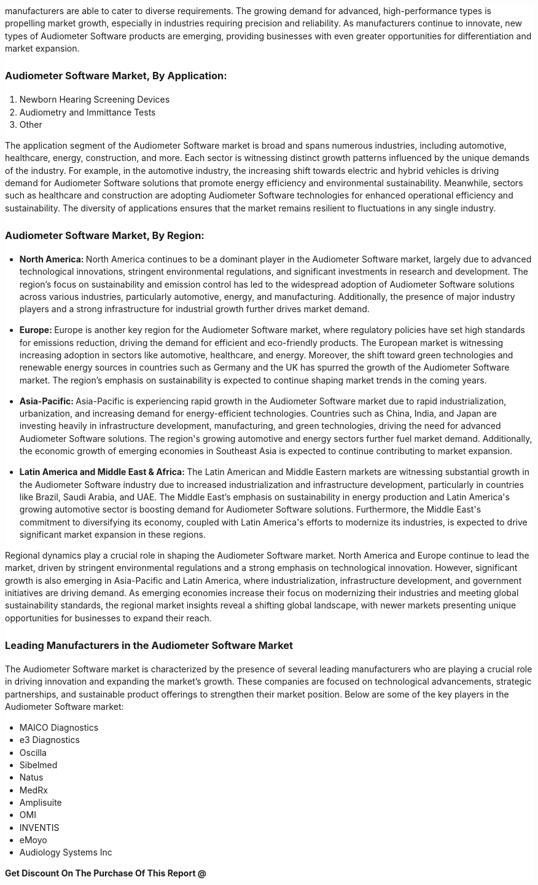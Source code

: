 manufacturers are able to cater to diverse requirements. The growing demand for advanced, high-performance types is propelling market growth, especially in industries requiring precision and reliability. As manufacturers continue to innovate, new types of Audiometer Software products are emerging, providing businesses with even greater opportunities for differentiation and market expansion.</p><h3>Audiometer Software Market,&nbsp;By Application:</h3><ol><li>Newborn Hearing Screening Devices<li> Audiometry and Immittance Tests<li> Other</li></ol><p>The application segment of the Audiometer Software market is broad and spans numerous industries, including automotive, healthcare, energy, construction, and more. Each sector is witnessing distinct growth patterns influenced by the unique demands of the industry. For example, in the automotive industry, the increasing shift towards electric and hybrid vehicles is driving demand for Audiometer Software solutions that promote energy efficiency and environmental sustainability. Meanwhile, sectors such as healthcare and construction are adopting Audiometer Software technologies for enhanced operational efficiency and sustainability. The diversity of applications ensures that the market remains resilient to fluctuations in any single industry.</p><h3>Audiometer Software Market, By Region:</h3><ul><li><p><strong>North America:&nbsp;</strong>North America continues to be a dominant player in the Audiometer Software market, largely due to advanced technological innovations, stringent environmental regulations, and significant investments in research and development. The region&rsquo;s focus on sustainability and emission control has led to the widespread adoption of Audiometer Software solutions across various industries, particularly automotive, energy, and manufacturing. Additionally, the presence of major industry players and a strong infrastructure for industrial growth further drives market demand.</p></li><li><p><strong><strong>Europe:&nbsp;</strong></strong>Europe is another key region for the Audiometer Software market, where regulatory policies have set high standards for emissions reduction, driving the demand for efficient and eco-friendly products. The European market is witnessing increasing adoption in sectors like automotive, healthcare, and energy. Moreover, the shift toward green technologies and renewable energy sources in countries such as Germany and the UK has spurred the growth of the Audiometer Software market. The region&rsquo;s emphasis on sustainability is expected to continue shaping market trends in the coming years.</p></li><li><p><strong><strong>Asia-Pacific:&nbsp;</strong></strong>Asia-Pacific is experiencing rapid growth in the Audiometer Software market due to rapid industrialization, urbanization, and increasing demand for energy-efficient technologies. Countries such as China, India, and Japan are investing heavily in infrastructure development, manufacturing, and green technologies, driving the need for advanced Audiometer Software solutions. The region's growing automotive and energy sectors further fuel market demand. Additionally, the economic growth of emerging economies in Southeast Asia is expected to continue contributing to market expansion.</p></li><li><p><strong><strong>Latin America and Middle East &amp; Africa:&nbsp;</strong></strong>The Latin American and Middle Eastern markets are witnessing substantial growth in the Audiometer Software industry due to increased industrialization and infrastructure development, particularly in countries like Brazil, Saudi Arabia, and UAE. The Middle East&rsquo;s emphasis on sustainability in energy production and Latin America's growing automotive sector is boosting demand for Audiometer Software solutions. Furthermore, the Middle East's commitment to diversifying its economy, coupled with Latin America's efforts to modernize its industries, is expected to drive significant market expansion in these regions.</p></li></ul><p>Regional dynamics play a crucial role in shaping the Audiometer Software market. North America and Europe continue to lead the market, driven by stringent environmental regulations and a strong emphasis on technological innovation. However, significant growth is also emerging in Asia-Pacific and Latin America, where industrialization, infrastructure development, and government initiatives are driving demand. As emerging economies increase their focus on modernizing their industries and meeting global sustainability standards, the regional market insights reveal a shifting global landscape, with newer markets presenting unique opportunities for businesses to expand their reach.</p><h3><strong>Leading Manufacturers in the Audiometer Software Market</strong></h3><p>The Audiometer Software market is characterized by the presence of several leading manufacturers who are playing a crucial role in driving innovation and expanding the market&rsquo;s growth. These companies are focused on technological advancements, strategic partnerships, and sustainable product offerings to strengthen their market position. Below are some of the key players in the Audiometer Software market:</p></div><div class="article-main__content" data-test-id="publishing-text-block"><ul><li><span class="">MAICO Diagnostics<li>e3 Diagnostics<li>Oscilla<li>Sibelmed<li>Natus<li>MedRx<li>Amplisuite<li>OMI<li>INVENTIS<li>eMoyo<li>Audiology Systems Inc</span></li></ul></div><div class="article-main__content" data-test-id="publishing-text-block"><p><span class="font-[700]"><strong>Get Discount On The Purchase Of This Report @</strong>